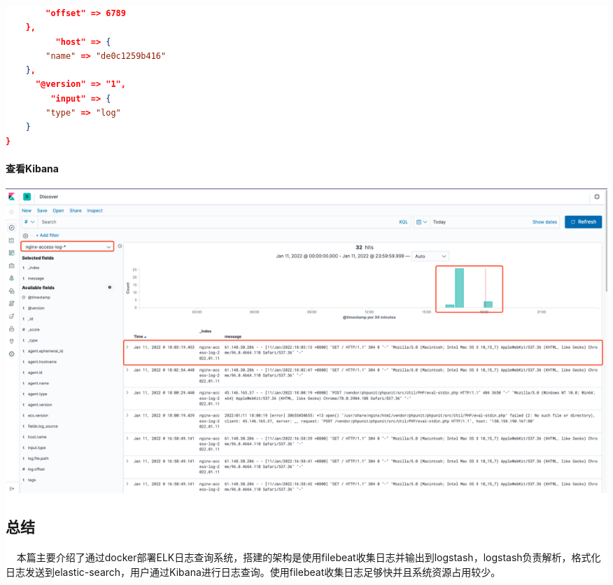 ```json
        "offset" => 6789
    },
          "host" => {
        "name" => "de0c1259b416"
    },
      "@version" => "1",
         "input" => {
        "type" => "log"
    }
}
```

#### 查看Kibana

![avatar](../../../_media/image/中间件/elk/kibana.png)

## 总结

&nbsp; &nbsp; 本篇主要介绍了通过docker部署ELK日志查询系统，搭建的架构是使用filebeat收集日志并输出到logstash，logstash负责解析，格式化日志发送到elastic-search，用户通过Kibana进行日志查询。使用filebeat收集日志足够快并且系统资源占用较少。